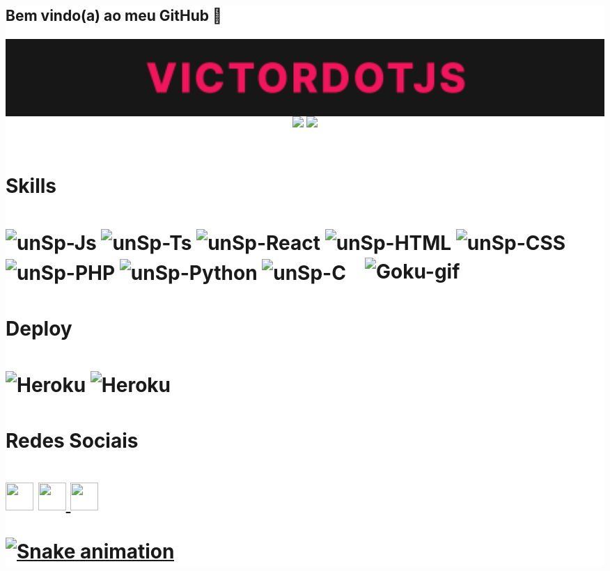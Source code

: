 ## Bem vindo(a) ao meu GitHub 👋
<img align="center" width="100%" src="victordotjs.gif" />
<div align="center">
  <img height="180em" src="https://github-readme-stats.vercel.app/api?username=victordotJS&show_icons=true&theme=dracula&include_all_commits=true&count_private=true"/>
  <img height="180em" src="https://github-readme-stats.vercel.app/api/top-langs/?username=ivan3123708&layout=compact&langs_count=7&theme=dracula"/>
</div>

<div style="display: inline_block"><br>
      <h1>Skills<h1/>
  <img align="center" alt="unSp-Js" height="30" width="40" src="https://raw.githubusercontent.com/devicons/devicon/master/icons/javascript/javascript-plain.svg">
  <img align="center" alt="unSp-Ts" height="30" width="40" src="https://raw.githubusercontent.com/devicons/devicon/master/icons/typescript/typescript-plain.svg">
  <img align="center" alt="unSp-React" height="30" width="40" src="https://raw.githubusercontent.com/devicons/devicon/master/icons/react/react-original.svg">
  <img align="center" alt="unSp-HTML" height="30" width="40" src="https://raw.githubusercontent.com/devicons/devicon/master/icons/html5/html5-original.svg">
  <img align="center" alt="unSp-CSS" height="30" width="40" src="https://raw.githubusercontent.com/devicons/devicon/master/icons/css3/css3-original.svg">
  <img align="center" alt="unSp-PHP" height="30" width="40" src="https://cdn.jsdelivr.net/gh/devicons/devicon/icons/php/php-original.svg" />
  <img align="center" alt="unSp-Python" height="30" width="40" src="https://cdn.jsdelivr.net/gh/devicons/devicon/icons/python/python-original.svg" />
  <img align="center" alt="unSp-C" height="30" width="40" src="https://cdn.jsdelivr.net/gh/devicons/devicon/icons/csharp/csharp-original.svg" />
  <img align="right" alt="Goku-gif" height="40%" width="40%" src="https://images-wixmp-ed30a86b8c4ca887773594c2.wixmp.com/f/3eb70ccc-e7ad-4e1a-87fa-f97df9ef1c52/d7a50tw-23e97b5e-92ed-4879-96c4-6b71ce48f240.gif?token=eyJ0eXAiOiJKV1QiLCJhbGciOiJIUzI1NiJ9.eyJzdWIiOiJ1cm46YXBwOjdlMGQxODg5ODIyNjQzNzNhNWYwZDQxNWVhMGQyNmUwIiwiaXNzIjoidXJuOmFwcDo3ZTBkMTg4OTgyMjY0MzczYTVmMGQ0MTVlYTBkMjZlMCIsIm9iaiI6W1t7InBhdGgiOiJcL2ZcLzNlYjcwY2NjLWU3YWQtNGUxYS04N2ZhLWY5N2RmOWVmMWM1MlwvZDdhNTB0dy0yM2U5N2I1ZS05MmVkLTQ4NzktOTZjNC02YjcxY2U0OGYyNDAuZ2lmIn1dXSwiYXVkIjpbInVybjpzZXJ2aWNlOmZpbGUuZG93bmxvYWQiXX0.FZ6mhGXqVwI3CkWFIBO2YJ0Rq0v1hu8gXsduOOOCY_A">
</div>
  <h1>Deploy<h1/>
    <img align="center" alt="Heroku" height="70" width="20%" src="https://icon-library.com/images/heroku-icon/heroku-icon-6.jpg">
    <img align="center" alt="Heroku" height="50" width="20%" src="https://upload.wikimedia.org/wikipedia/commons/thumb/b/b8/Netlify_logo.svg/1280px-Netlify_logo.svg.png">
</div>

   ##
   
<div> 
  <h1>Redes Sociais<h1/>
  <a href="https://discords.com/bio/p/victordotjs" target="_blank"><img height="40" width="40" src="https://www.svgrepo.com/show/353655/discord-icon.svg" target="_blank"></a>
  <a href="https://www.instagram.com/vvictor.ig/" target="_blank"><img margin="5" height="40" width="40" src="https://cdn-icons-png.flaticon.com/512/174/174855.png" target="_blank"</a>
    <a href="mailto:contato.vitiinho123antonio@gmail.com"><img height="40" width="40" margin="5" src="https://cdn-icons-png.flaticon.com/512/281/281769.png" target="_blank"</a>
 
  ![Snake animation](https://github.com/victordotJS/victordotJS/blob/output/github-contribution-grid-snake.svg)
 
</div>
